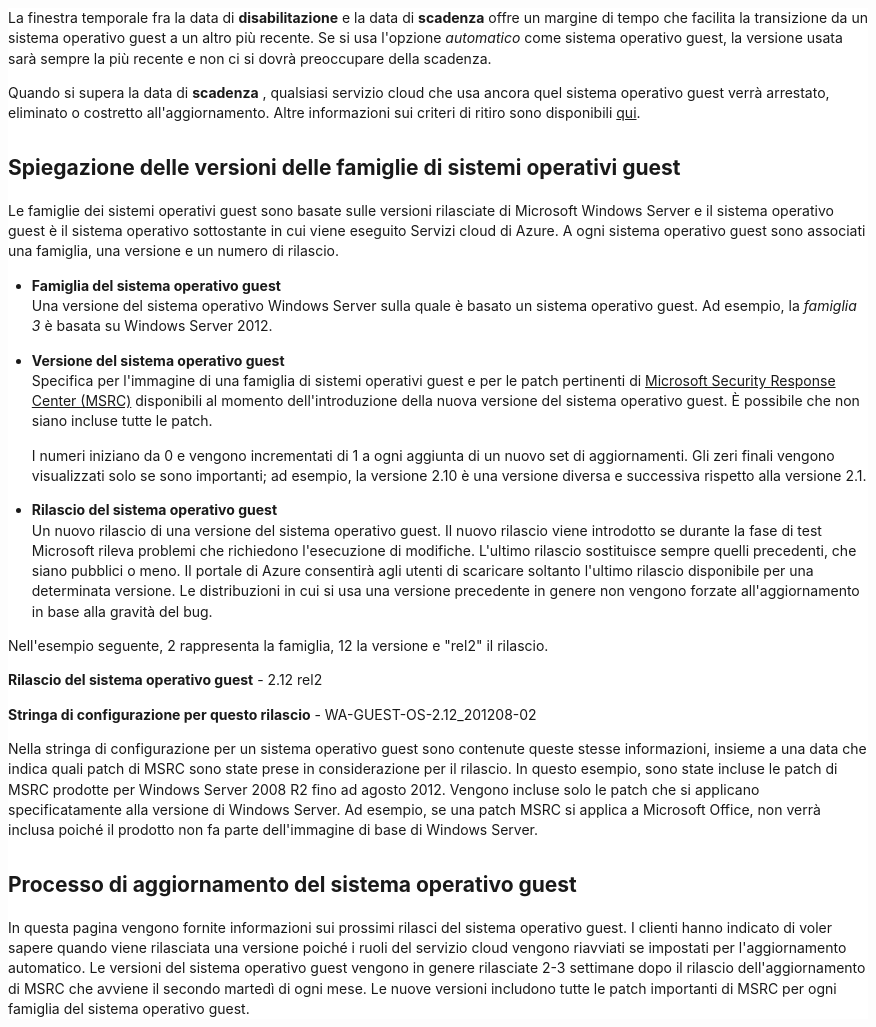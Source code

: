 La finestra temporale fra la data di **disabilitazione** e la data di **scadenza** offre un margine di tempo che facilita la transizione da un sistema operativo guest a un altro più recente. Se si usa l'opzione *automatico* come sistema operativo guest, la versione usata sarà sempre la più recente e non ci si dovrà preoccupare della scadenza.

Quando si supera la data di **scadenza** , qualsiasi servizio cloud che usa ancora quel sistema operativo guest verrà arrestato, eliminato o costretto all'aggiornamento. Altre informazioni sui criteri di ritiro sono disponibili [qui][retirepolicy].

## <a name="guest-os-family-version-explanation"></a>Spiegazione delle versioni delle famiglie di sistemi operativi guest
Le famiglie dei sistemi operativi guest sono basate sulle versioni rilasciate di Microsoft Windows Server e il sistema operativo guest è il sistema operativo sottostante in cui viene eseguito Servizi cloud di Azure. A ogni sistema operativo guest sono associati una famiglia, una versione e un numero di rilascio.

* **Famiglia del sistema operativo guest**  
   Una versione del sistema operativo Windows Server sulla quale è basato un sistema operativo guest. Ad esempio, la *famiglia 3* è basata su Windows Server 2012.
* **Versione del sistema operativo guest**  
  Specifica per l'immagine di una famiglia di sistemi operativi guest e per le patch pertinenti di [Microsoft Security Response Center (MSRC)][msrc] disponibili al momento dell'introduzione della nuova versione del sistema operativo guest. È possibile che non siano incluse tutte le patch.

    I numeri iniziano da 0 e vengono incrementati di 1 a ogni aggiunta di un nuovo set di aggiornamenti. Gli zeri finali vengono visualizzati solo se sono importanti; ad esempio, la versione 2.10 è una versione diversa e successiva rispetto alla versione 2.1.
* **Rilascio del sistema operativo guest**  
   Un nuovo rilascio di una versione del sistema operativo guest. Il nuovo rilascio viene introdotto se durante la fase di test Microsoft rileva problemi che richiedono l'esecuzione di modifiche. L'ultimo rilascio sostituisce sempre quelli precedenti, che siano pubblici o meno. Il portale di Azure consentirà agli utenti di scaricare soltanto l'ultimo rilascio disponibile per una determinata versione. Le distribuzioni in cui si usa una versione precedente in genere non vengono forzate all'aggiornamento in base alla gravità del bug.

Nell'esempio seguente, 2 rappresenta la famiglia, 12 la versione e "rel2" il rilascio.

**Rilascio del sistema operativo guest** - 2.12 rel2

**Stringa di configurazione per questo rilascio** - WA-GUEST-OS-2.12_201208-02

Nella stringa di configurazione per un sistema operativo guest sono contenute queste stesse informazioni, insieme a una data che indica quali patch di MSRC sono state prese in considerazione per il rilascio. In questo esempio, sono state incluse le patch di MSRC prodotte per Windows Server 2008 R2 fino ad agosto 2012. Vengono incluse solo le patch che si applicano specificatamente alla versione di Windows Server. Ad esempio, se una patch MSRC si applica a Microsoft Office, non verrà inclusa poiché il prodotto non fa parte dell'immagine di base di Windows Server.

## <a name="guest-os-system-update-process"></a>Processo di aggiornamento del sistema operativo guest
In questa pagina vengono fornite informazioni sui prossimi rilasci del sistema operativo guest. I clienti hanno indicato di voler sapere quando viene rilasciata una versione poiché i ruoli del servizio cloud vengono riavviati se impostati per l'aggiornamento automatico. Le versioni del sistema operativo guest vengono in genere rilasciate 2-3 settimane dopo il rilascio dell'aggiornamento di MSRC che avviene il secondo martedì di ogni mese. Le nuove versioni includono tutte le patch importanti di MSRC per ogni famiglia del sistema operativo guest.


[cloud updates]: https://docs.microsoft.com/azure/cloud-services/cloud-services-update-azure-service
[Guest OS Update RSS Feed]: https://raw.githubusercontent.com/MicrosoftDocs/azure-cloud-services-files/master/GuestOS/GuestOSFeed.xml (Feed RSS di aggiornamento del sistema operativo guest)
[Install .NET on a Cloud Service Role]: https://azure.microsoft.com/documentation/articles/cloud-services-dotnet-install-dotnet/?WT.mc_id=azurebg_email_Trans_963_RevisedNET_Update
[Azure Guest OS Update Settings]: cloud-services-how-to-configure-portal.md
[ssl3 announcement]: https://azure.microsoft.com/blog/2014/12/09/azure-security-ssl-3-0-update/
[Microsoft Security Advisory 3009008]: https://technet.microsoft.com/library/security/3009008.aspx
[ssl3-fixit]: https://go.microsoft.com/?linkid=9863266
[MS14-066]: https://technet.microsoft.com/library/security/ms14-066.aspx
[MS14-046]: https://technet.microsoft.com/library/security/ms14-046.aspx
[retire policy sdk]: https://msdn.microsoft.com/library/dn479282.aspx
[server and gos]: https://msdn.microsoft.com/library/dn775043.aspx
[azuresupport]: https://azure.microsoft.com/support/options/
[net install pkg]: https://www.microsoft.com/download/details.aspx?id=42643
[msrc]: https://technet.microsoft.com/security/dn440717.aspx
[update guest os portal]: https://msdn.microsoft.com/library/gg433101.aspx
[update guest os svc]: https://msdn.microsoft.com/library/gg456324.aspx
[restarts]: https://blogs.msdn.com/b/kwill/archive/2012/09/19/role-instance-restarts-due-to-os-upgrades.aspx
[patches]: cloud-services-guestos-msrc-releases.md
[retirepolicy]: cloud-services-guestos-retirement-policy.md
[fam1retire]: cloud-services-guestos-family1-retirement.md
[fix]: https://technet.microsoft.com/library/security/ms17-010.aspx
[Windows Azure SDK]: https://www.microsoft.com/en-us/download/details.aspx?id=54917
[more]: https://docs.microsoft.com/azure/cloud-services/applications-dont-support-tls-1-2  